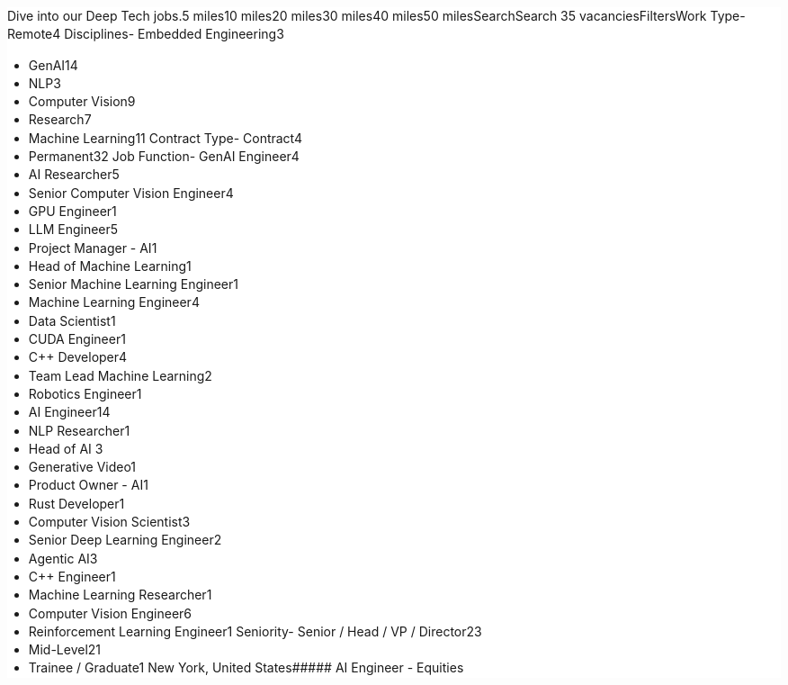 Dive into our Deep Tech jobs.5 miles10 miles20 miles30 miles40 miles50 milesSearchSearch 35 vacanciesFiltersWork Type- Remote4
Disciplines- Embedded Engineering3
- GenAI14
- NLP3
- Computer Vision9
- Research7
- Machine Learning11
Contract Type- Contract4
- Permanent32
Job Function- GenAI Engineer4
- AI Researcher5
- Senior Computer Vision Engineer4
- GPU Engineer1
- LLM Engineer5
- Project Manager - AI1
- Head of Machine Learning1
- Senior Machine Learning Engineer1
- Machine Learning Engineer4
- Data Scientist1
- CUDA Engineer1
- C++ Developer4
- Team Lead Machine Learning2
- Robotics Engineer1
- AI Engineer14
- NLP Researcher1
- Head of AI  3
- Generative Video1
- Product Owner - AI1
- Rust Developer1
- Computer Vision Scientist3
- Senior Deep Learning Engineer2
- Agentic AI3
- C++ Engineer1
- Machine Learning Researcher1
- Computer Vision Engineer6
- Reinforcement Learning Engineer1
Seniority- Senior / Head / VP / Director23
- Mid-Level21
- Trainee / Graduate1
New York, United States##### AI Engineer - Equities

